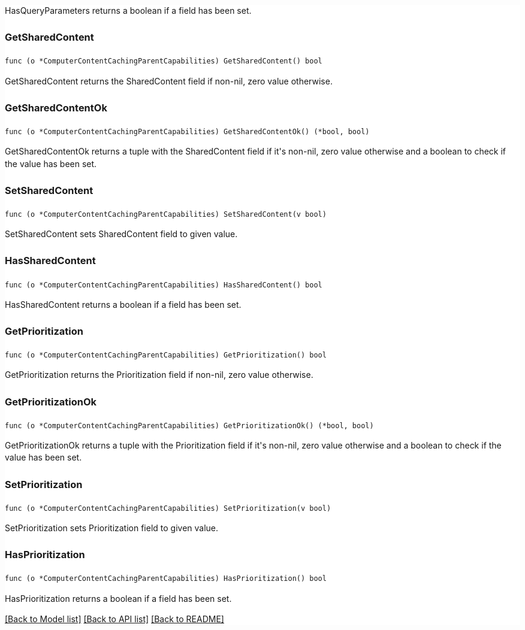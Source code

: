 HasQueryParameters returns a boolean if a field has been set.

### GetSharedContent

`func (o *ComputerContentCachingParentCapabilities) GetSharedContent() bool`

GetSharedContent returns the SharedContent field if non-nil, zero value otherwise.

### GetSharedContentOk

`func (o *ComputerContentCachingParentCapabilities) GetSharedContentOk() (*bool, bool)`

GetSharedContentOk returns a tuple with the SharedContent field if it's non-nil, zero value otherwise
and a boolean to check if the value has been set.

### SetSharedContent

`func (o *ComputerContentCachingParentCapabilities) SetSharedContent(v bool)`

SetSharedContent sets SharedContent field to given value.

### HasSharedContent

`func (o *ComputerContentCachingParentCapabilities) HasSharedContent() bool`

HasSharedContent returns a boolean if a field has been set.

### GetPrioritization

`func (o *ComputerContentCachingParentCapabilities) GetPrioritization() bool`

GetPrioritization returns the Prioritization field if non-nil, zero value otherwise.

### GetPrioritizationOk

`func (o *ComputerContentCachingParentCapabilities) GetPrioritizationOk() (*bool, bool)`

GetPrioritizationOk returns a tuple with the Prioritization field if it's non-nil, zero value otherwise
and a boolean to check if the value has been set.

### SetPrioritization

`func (o *ComputerContentCachingParentCapabilities) SetPrioritization(v bool)`

SetPrioritization sets Prioritization field to given value.

### HasPrioritization

`func (o *ComputerContentCachingParentCapabilities) HasPrioritization() bool`

HasPrioritization returns a boolean if a field has been set.


[[Back to Model list]](../README.md#documentation-for-models) [[Back to API list]](../README.md#documentation-for-api-endpoints) [[Back to README]](../README.md)


